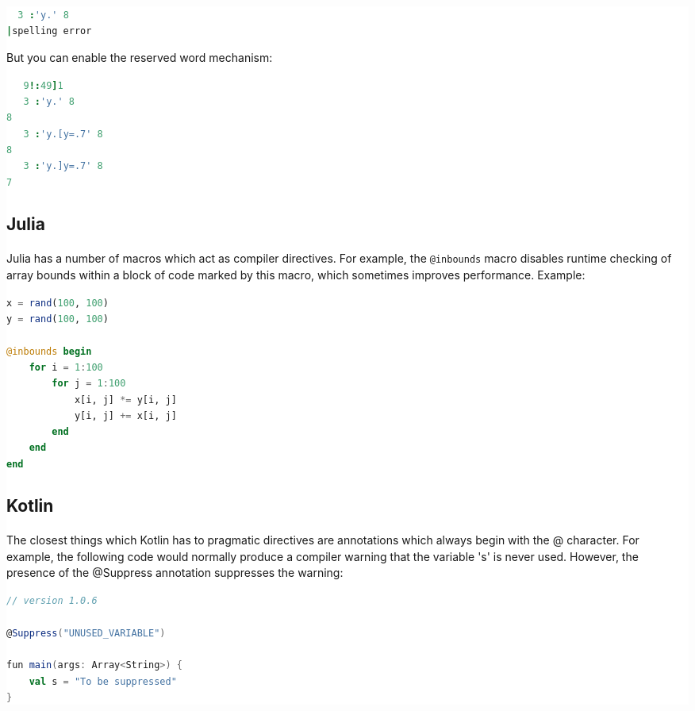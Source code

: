
```j
  3 :'y.' 8
|spelling error
```


But you can enable the reserved word mechanism:


```j
   9!:49]1
   3 :'y.' 8
8
   3 :'y.[y=.7' 8
8
   3 :'y.]y=.7' 8
7
```



## Julia

Julia has a number of macros which act as compiler directives.  For example, the <code>@inbounds</code> macro disables runtime checking of array bounds within a block of code marked by this macro, which sometimes improves performance. Example:

```julia
x = rand(100, 100)
y = rand(100, 100)

@inbounds begin
    for i = 1:100
        for j = 1:100
            x[i, j] *= y[i, j]
            y[i, j] += x[i, j]
        end
    end
end

```



## Kotlin

The closest things which Kotlin has to pragmatic directives are annotations which always begin with the @ character. For example, the following code would normally produce a compiler warning that the variable 's' is never used. However, the presence of the @Suppress annotation suppresses the warning:

```scala
// version 1.0.6

@Suppress("UNUSED_VARIABLE")

fun main(args: Array<String>) {
    val s = "To be suppressed"
}
```
